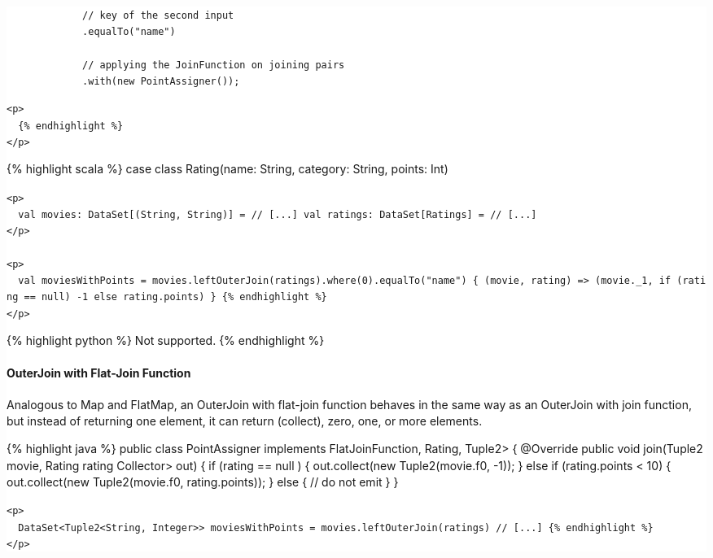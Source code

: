                  // key of the second input
                 .equalTo("name")

                 // applying the JoinFunction on joining pairs
                 .with(new PointAssigner());
</code></pre>
    
    <p>
      {% endhighlight %}
    </p>
  </div>
  
  <div data-lang="scala">
    <p>
      {% highlight scala %} case class Rating(name: String, category: String, points: Int)
    </p>
    
    <p>
      val movies: DataSet[(String, String)] = // [...] val ratings: DataSet[Ratings] = // [...]
    </p>
    
    <p>
      val moviesWithPoints = movies.leftOuterJoin(ratings).where(0).equalTo("name") { (movie, rating) => (movie._1, if (rating == null) -1 else rating.points) } {% endhighlight %}
    </p>
  </div>
  
  <div data-lang="python">
    <p>
      {% highlight python %} Not supported. {% endhighlight %}
    </p>
  </div>
</div>

#### OuterJoin with Flat-Join Function

Analogous to Map and FlatMap, an OuterJoin with flat-join function behaves in the same way as an OuterJoin with join function, but instead of returning one element, it can return (collect), zero, one, or more elements.

<div class="codetabs">
  <div data-lang="java">
    <p>
      {% highlight java %} public class PointAssigner implements FlatJoinFunction<Tuple2<String, String>, Rating, Tuple2<String, Integer>> { @Override public void join(Tuple2<String, String> movie, Rating rating Collector<Tuple2<String, Integer>> out) { if (rating == null ) { out.collect(new Tuple2<String, Integer>(movie.f0, -1)); } else if (rating.points < 10) { out.collect(new Tuple2<String, Integer>(movie.f0, rating.points)); } else { // do not emit } }
    </p>
    
    <p>
      DataSet<Tuple2<String, Integer>> moviesWithPoints = movies.leftOuterJoin(ratings) // [...] {% endhighlight %}
    </p>
  </div>
  